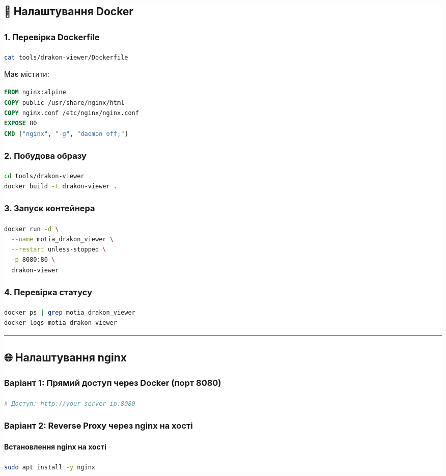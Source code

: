
## 🐳 Налаштування Docker

### 1. Перевірка Dockerfile
```bash
cat tools/drakon-viewer/Dockerfile
```

Має містити:
```dockerfile
FROM nginx:alpine
COPY public /usr/share/nginx/html
COPY nginx.conf /etc/nginx/nginx.conf
EXPOSE 80
CMD ["nginx", "-g", "daemon off;"]
```

### 2. Побудова образу
```bash
cd tools/drakon-viewer
docker build -t drakon-viewer .
```

### 3. Запуск контейнера
```bash
docker run -d \
  --name motia_drakon_viewer \
  --restart unless-stopped \
  -p 8080:80 \
  drakon-viewer
```

### 4. Перевірка статусу
```bash
docker ps | grep motia_drakon_viewer
docker logs motia_drakon_viewer
```

---

## 🌐 Налаштування nginx

### Варіант 1: Прямий доступ через Docker (порт 8080)
```bash
# Доступ: http://your-server-ip:8080
```

### Варіант 2: Reverse Proxy через nginx на хості

#### Встановлення nginx на хості
```bash
sudo apt install -y nginx
```
